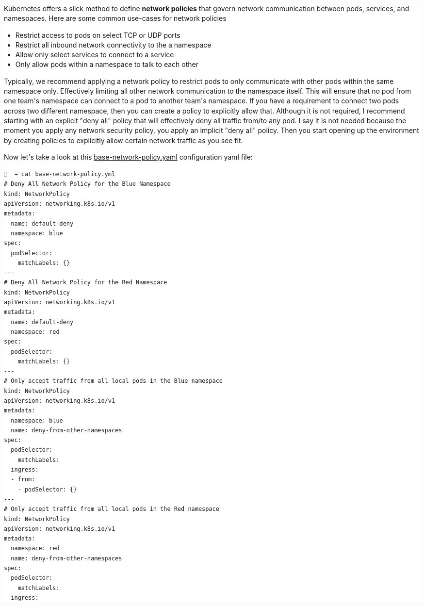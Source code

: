 Kubernetes offers a slick method to define **network policies** that govern network communication between pods, services, and namespaces. Here are some common use-cases for network policies

- Restrict access to pods on select TCP or UDP ports
- Restrict all inbound network connectivity to the a namespace
- Allow only select services to connect to a service
- Only allow pods within a namespace to talk to each other 

Typically, we recommend applying a network policy to restrict pods to only communicate with other pods within the same namespace only. Effectively limiting all other network communication to the namespace itself. This will ensure that no pod from one team's namespace can connect to a pod to another team's namespace. If you have a requirement to connect two pods across two different namespace, then you can create a policy to explicitly allow that. Although it is not required,  I recommend starting with an explicit "deny all" policy that will effectively deny all traffic from/to any pod. I say it is not needed because the moment you apply any network security policy, you apply an implicit "deny all" policy. Then you start opening up the environment by creating policies to explicitly allow certain network traffic as you see fit. 

Now let's take a look at this [base-network-policy.yaml](scripts/base-network-policy.yml) configuration yaml file:

```
🐳  → cat base-network-policy.yml
# Deny All Network Policy for the Blue Namespace
kind: NetworkPolicy
apiVersion: networking.k8s.io/v1
metadata:
  name: default-deny
  namespace: blue
spec:
  podSelector:
    matchLabels: {}
---
# Deny All Network Policy for the Red Namespace
kind: NetworkPolicy
apiVersion: networking.k8s.io/v1
metadata:
  name: default-deny
  namespace: red
spec:
  podSelector:
    matchLabels: {}
---
# Only accept traffic from all local pods in the Blue namespace
kind: NetworkPolicy
apiVersion: networking.k8s.io/v1
metadata:
  namespace: blue
  name: deny-from-other-namespaces
spec:
  podSelector:
    matchLabels:
  ingress:
  - from:
    - podSelector: {}
---
# Only accept traffic from all local pods in the Red namespace
kind: NetworkPolicy
apiVersion: networking.k8s.io/v1
metadata:
  namespace: red
  name: deny-from-other-namespaces
spec:
  podSelector:
    matchLabels:
  ingress:
```